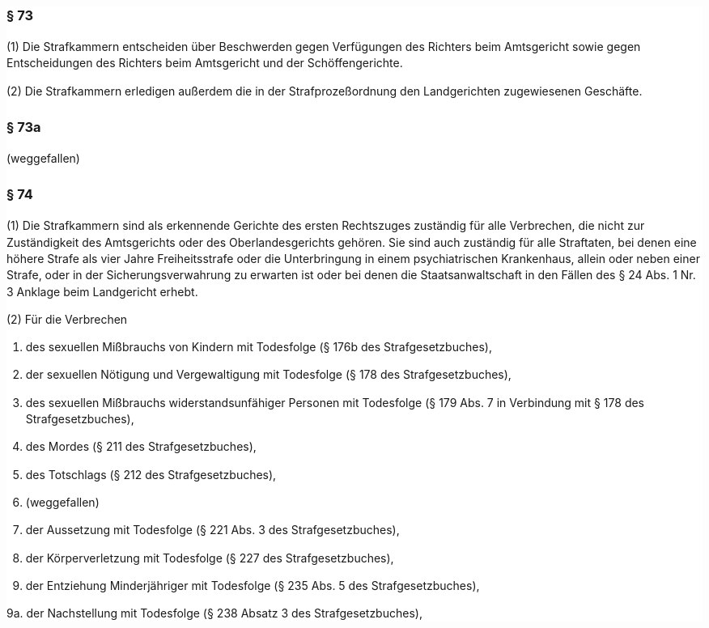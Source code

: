 
### § 73

(1) Die Strafkammern entscheiden über Beschwerden gegen Verfügungen
des Richters beim Amtsgericht sowie gegen Entscheidungen des Richters
beim Amtsgericht und der Schöffengerichte.

(2) Die Strafkammern erledigen außerdem die in der Strafprozeßordnung
den Landgerichten zugewiesenen Geschäfte.


### § 73a

(weggefallen)


### § 74

(1) Die Strafkammern sind als erkennende Gerichte des ersten
Rechtszuges zuständig für alle Verbrechen, die nicht zur Zuständigkeit
des Amtsgerichts oder des Oberlandesgerichts gehören. Sie sind auch
zuständig für alle Straftaten, bei denen eine höhere Strafe als vier
Jahre Freiheitsstrafe oder die Unterbringung in einem psychiatrischen
Krankenhaus, allein oder neben einer Strafe, oder in der
Sicherungsverwahrung zu erwarten ist oder bei denen die
Staatsanwaltschaft in den Fällen des § 24 Abs. 1 Nr. 3 Anklage beim
Landgericht erhebt.

(2) Für die Verbrechen

1.  des sexuellen Mißbrauchs von Kindern mit Todesfolge (§ 176b des
    Strafgesetzbuches),


2.  der sexuellen Nötigung und Vergewaltigung mit Todesfolge (§ 178 des
    Strafgesetzbuches),


3.  des sexuellen Mißbrauchs widerstandsunfähiger Personen mit Todesfolge
    (§ 179 Abs. 7 in Verbindung mit § 178 des Strafgesetzbuches),


4.  des Mordes (§ 211 des Strafgesetzbuches),


5.  des Totschlags (§ 212 des Strafgesetzbuches),


6.  (weggefallen)


7.  der Aussetzung mit Todesfolge (§ 221 Abs. 3 des Strafgesetzbuches),


8.  der Körperverletzung mit Todesfolge (§ 227 des Strafgesetzbuches),


9.  der Entziehung Minderjähriger mit Todesfolge (§ 235 Abs. 5 des
    Strafgesetzbuches),


9a. der Nachstellung mit Todesfolge (§ 238 Absatz 3 des
    Strafgesetzbuches),
